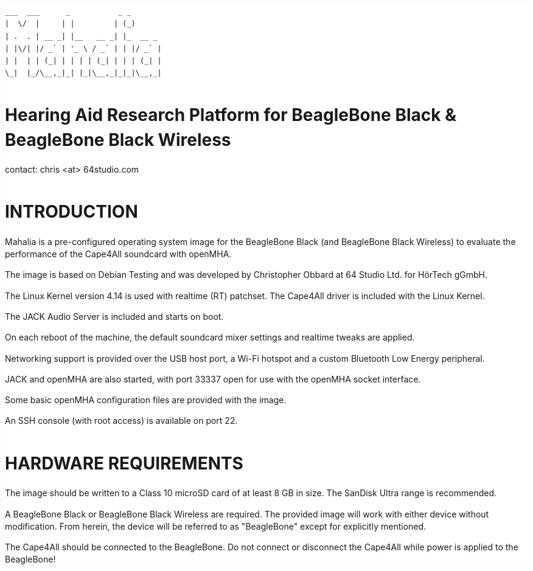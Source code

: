 ```text
___  ___      _           _ _
|  \/  |     | |         | (_)
| .  . | __ _| |__   __ _| |_  __ _
| |\/| |/ _` | '_ \ / _` | | |/ _` |
| |  | | (_| | | | | (_| | | | (_| |
\_|  |_/\__,_|_| |_|\__,_|_|_|\__,_|
```

# Hearing Aid Research Platform for BeagleBone Black & BeagleBone Black Wireless


contact:  chris \<at\> 64studio.com



# INTRODUCTION

Mahalia is a pre-configured operating system image for the BeagleBone Black 
(and BeagleBone Black Wireless) to evaluate the performance of the Cape4All 
soundcard with openMHA.

The image is based on Debian Testing and was developed by Christopher Obbard 
at 64 Studio Ltd. for HörTech gGmbH.

The Linux Kernel version 4.14 is used with realtime (RT) patchset. The Cape4All 
driver is included with the Linux Kernel.

The JACK Audio Server is included and starts on boot.

On each reboot of the machine, the default soundcard mixer settings and 
realtime tweaks are applied.

Networking support is provided over the USB host port, a Wi-Fi hotspot and a 
custom Bluetooth Low Energy peripheral.

JACK and openMHA are also started, with port 33337 open for use with the 
openMHA socket interface.

Some basic openMHA configuration files are provided with the image.

An SSH console (with root access) is available on port 22.



# HARDWARE REQUIREMENTS

The image should be written to a Class 10 microSD card of at least 8 GB in 
size. The SanDisk Ultra range is recommended.

A BeagleBone Black or BeagleBone Black Wireless are required. The provided image 
will work with either device without modification. From herein, the device will be 
referred to as "BeagleBone" except for explicitly mentioned.

The Cape4All should be connected to the BeagleBone. Do not connect or 
disconnect the Cape4All while power is applied to the BeagleBone!
